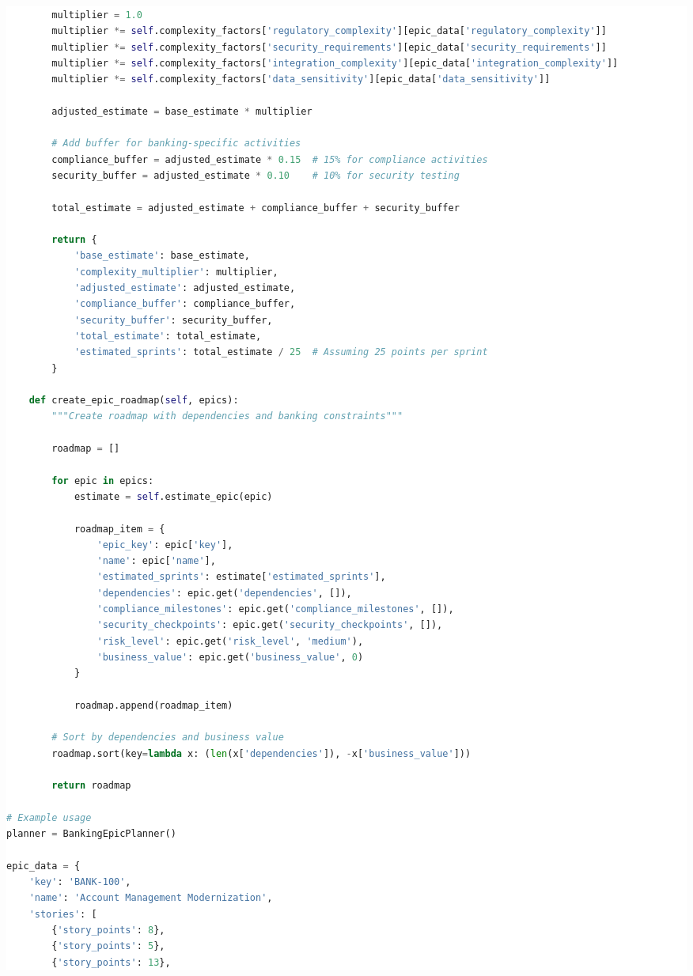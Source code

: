 ```python
        multiplier = 1.0
        multiplier *= self.complexity_factors['regulatory_complexity'][epic_data['regulatory_complexity']]
        multiplier *= self.complexity_factors['security_requirements'][epic_data['security_requirements']]
        multiplier *= self.complexity_factors['integration_complexity'][epic_data['integration_complexity']]
        multiplier *= self.complexity_factors['data_sensitivity'][epic_data['data_sensitivity']]

        adjusted_estimate = base_estimate * multiplier

        # Add buffer for banking-specific activities
        compliance_buffer = adjusted_estimate * 0.15  # 15% for compliance activities
        security_buffer = adjusted_estimate * 0.10    # 10% for security testing

        total_estimate = adjusted_estimate + compliance_buffer + security_buffer

        return {
            'base_estimate': base_estimate,
            'complexity_multiplier': multiplier,
            'adjusted_estimate': adjusted_estimate,
            'compliance_buffer': compliance_buffer,
            'security_buffer': security_buffer,
            'total_estimate': total_estimate,
            'estimated_sprints': total_estimate / 25  # Assuming 25 points per sprint
        }

    def create_epic_roadmap(self, epics):
        """Create roadmap with dependencies and banking constraints"""

        roadmap = []

        for epic in epics:
            estimate = self.estimate_epic(epic)

            roadmap_item = {
                'epic_key': epic['key'],
                'name': epic['name'],
                'estimated_sprints': estimate['estimated_sprints'],
                'dependencies': epic.get('dependencies', []),
                'compliance_milestones': epic.get('compliance_milestones', []),
                'security_checkpoints': epic.get('security_checkpoints', []),
                'risk_level': epic.get('risk_level', 'medium'),
                'business_value': epic.get('business_value', 0)
            }

            roadmap.append(roadmap_item)

        # Sort by dependencies and business value
        roadmap.sort(key=lambda x: (len(x['dependencies']), -x['business_value']))

        return roadmap

# Example usage
planner = BankingEpicPlanner()

epic_data = {
    'key': 'BANK-100',
    'name': 'Account Management Modernization',
    'stories': [
        {'story_points': 8},
        {'story_points': 5},
        {'story_points': 13},
```